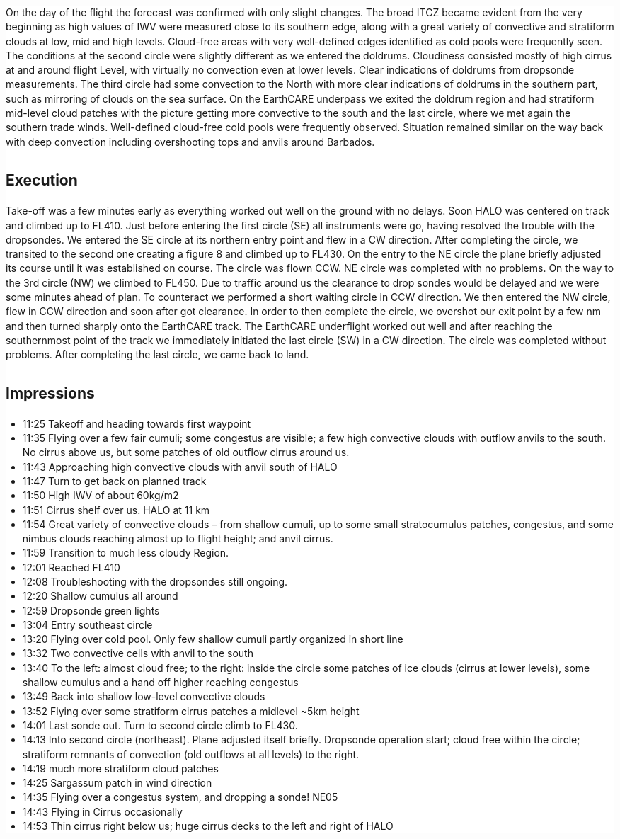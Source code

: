On the day of the flight the forecast was confirmed with only slight changes. The broad ITCZ became evident from the very beginning as high values of IWV were measured close to its southern edge, along with a great variety of convective and stratiform clouds at low, mid and high levels. Cloud-free areas with very well-defined edges identified as cold pools were frequently seen. The conditions at the second circle were slightly different as we entered the doldrums. Cloudiness consisted mostly of high cirrus at and around flight Level, with virtually no convection even at lower levels. Clear indications of doldrums from dropsonde measurements. The third circle had some convection to the North with more clear indications of doldrums in the southern part, such as mirroring of clouds on the sea surface. On the EarthCARE underpass we exited the doldrum region and had stratiform mid-level cloud patches with the picture getting more convective to the south and the last circle, where we met again the southern trade winds. Well-defined cloud-free cold pools were frequently observed. Situation remained similar on the way back with deep convection including overshooting tops and anvils around Barbados.

## Execution

Take-off was a few minutes early as everything worked out well on the ground with no delays. Soon HALO was centered on track and climbed up to FL410. Just before entering the first circle (SE) all instruments were go, having resolved the trouble with the dropsondes. We entered the SE circle at its northern entry point and flew in a CW direction. After completing the circle, we transited to the second one creating a figure 8 and climbed up to FL430. On the entry to the NE circle the plane briefly adjusted its course until it was established on course. The circle was flown CCW. NE circle was completed with no problems. On the way to the 3rd circle (NW) we climbed to FL450. Due to traffic around us the clearance to drop sondes would be delayed and we were some minutes ahead of plan. To counteract we performed a short waiting circle in CCW direction. We then entered the NW circle, flew in CCW direction and soon after got clearance. In order to then complete the circle, we overshot our exit point by a few nm and then turned sharply onto the EarthCARE track. The EarthCARE underflight worked out well and after reaching the southernmost point of the track we immediately initiated the last circle (SW) in a CW direction. The circle was completed without problems. After completing the last circle, we came back to land.

## Impressions

 - 11:25 Takeoff and heading towards first waypoint
 - 11:35 Flying over a few fair cumuli; some congestus are visible; a few high convective clouds with outflow anvils to the south. No cirrus above us, but some patches of old outflow cirrus around us.
 - 11:43 Approaching high convective clouds with anvil south of HALO
 - 11:47 Turn to get back on planned track
 - 11:50 High IWV of about 60kg/m2 
 - 11:51 Cirrus shelf over us. HALO at 11 km
 - 11:54 Great variety of convective clouds – from shallow cumuli, up to some small stratocumulus patches, congestus, and some nimbus clouds reaching almost up to flight height; and anvil cirrus.
 - 11:59 Transition to much less cloudy Region.
 - 12:01 Reached FL410
 - 12:08 Troubleshooting with the dropsondes still ongoing.
 - 12:20 Shallow cumulus all around
 - 12:59 Dropsonde green lights
 - 13:04 Entry southeast circle 
 - 13:20 Flying over cold pool.  Only few shallow cumuli partly organized in short line
 - 13:32 Two convective cells with anvil to the south
 - 13:40 To the left: almost cloud free; to the right: inside the circle some patches of ice clouds (cirrus at lower levels), some shallow cumulus and a hand off higher reaching congestus
 - 13:49 Back into shallow low-level convective clouds
 - 13:52 Flying over some stratiform cirrus patches a midlevel ~5km height 
 - 14:01 Last sonde out. Turn to second circle climb to FL430.
 - 14:13 Into second circle (northeast). Plane adjusted itself briefly. Dropsonde operation start; cloud free within the circle; stratiform remnants of convection (old outflows at all levels) to the right. 
 - 14:19 much more stratiform cloud patches 
 - 14:25 Sargassum patch in wind direction
 - 14:35 Flying over a congestus system, and dropping a sonde! NE05
 - 14:43 Flying in Cirrus occasionally
 - 14:53 Thin cirrus right below us; huge cirrus decks to the left and right of HALO